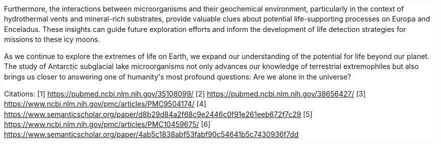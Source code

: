 Furthermore, the interactions between microorganisms and their geochemical environment, particularly in the context of hydrothermal vents and mineral-rich substrates, provide valuable clues about potential life-supporting processes on Europa and Enceladus. These insights can guide future exploration efforts and inform the development of life detection strategies for missions to these icy moons.

As we continue to explore the extremes of life on Earth, we expand our understanding of the potential for life beyond our planet. The study of Antarctic subglacial lake microorganisms not only advances our knowledge of terrestrial extremophiles but also brings us closer to answering one of humanity's most profound questions: Are we alone in the universe?

Citations:
[1] https://pubmed.ncbi.nlm.nih.gov/35108099/
[2] https://pubmed.ncbi.nlm.nih.gov/38656427/
[3] https://www.ncbi.nlm.nih.gov/pmc/articles/PMC9504174/
[4] https://www.semanticscholar.org/paper/d8b29d84a2f68c9e2446c0f91e261eeb672f7c29
[5] https://www.ncbi.nlm.nih.gov/pmc/articles/PMC10459675/
[6] https://www.semanticscholar.org/paper/4ab5c1838abf53fabf90c54641b5c7430936f7dd